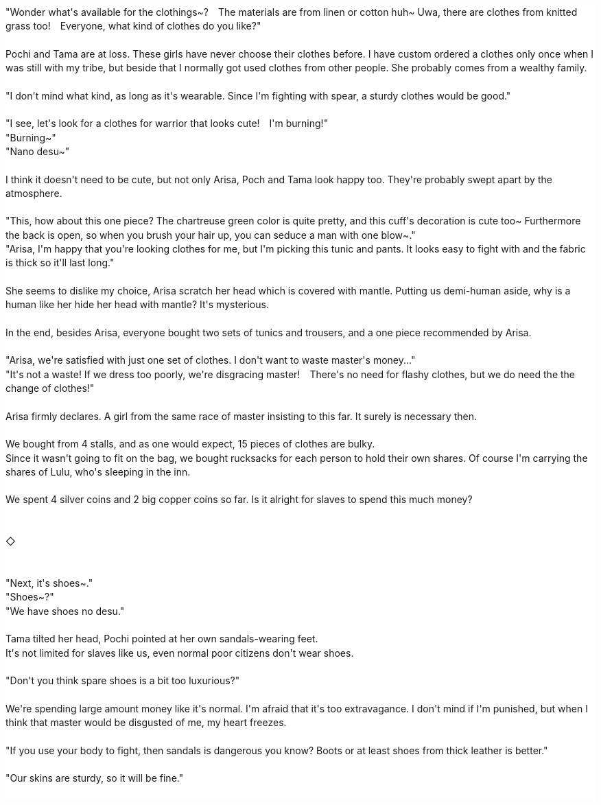 "Wonder what's available for the clothings~?　The materials are from linen or cotton huh~ Uwa, there are clothes from knitted grass too!　Everyone, what kind of clothes do you like?"<br/>
<br/>
Pochi and Tama are at loss. These girls have never choose their clothes before. I have custom ordered a clothes only once when I was still with my tribe, but beside that I normally got used clothes from other people. She probably comes from a wealthy family.<br/>
<br/>
"I don't mind what kind, as long as it's wearable. Since I'm fighting with spear, a sturdy clothes would be good."<br/>
<br/>
"I see, let's look for a clothes for warrior that looks cute!　I'm burning!"<br/>
"Burning~"<br/>
"Nano desu~"<br/>
<br/>
I think it doesn't need to be cute, but not only Arisa, Poch and Tama look happy too. They're probably swept apart by the atmosphere.<br/>
<br/>
"This, how about this one piece? The chartreuse green color is quite pretty, and this cuff's decoration is cute too~ Furthermore the back is open, so when you brush your hair up, you can seduce a man with one blow~."<br/>
"Arisa, I'm happy that you're looking clothes for me, but I'm picking this tunic and pants. It looks easy to fight with and the fabric is thick so it'll last long."<br/>
<br/>
She seems to dislike my choice, Arisa scratch her head which is covered with mantle. Putting us demi-human aside, why is a human like her hide her head with mantle? It's mysterious.<br/>
<br/>
In the end, besides Arisa, everyone bought two sets of tunics and trousers, and a one piece recommended by Arisa.<br/>
<br/>
"Arisa, we're satisfied with just one set of clothes. I don't want to waste master's money..."<br/>
"It's not a waste! If we dress too poorly, we're disgracing master!　There's no need for flashy clothes, but we do need the the change of clothes!"<br/>
<br/>
Arisa firmly declares. A girl from the same race of master insisting to this far. It surely is necessary then.<br/>
<br/>
We bought from 4 stalls, and as one would expect, 15 pieces of clothes are bulky.<br/>
Since it wasn't going to fit on the bag, we bought rucksacks for each person to hold their own shares. Of course I'm carrying the shares of Lulu, who's sleeping in the inn.<br/>
<br/>
We spent 4 silver coins and 2 big copper coins so far. Is it alright for slaves to spend this much money?<br/>
<br/>
<br/>
◇<br/>
<br/>
<br/>
"Next, it's shoes~."<br/>
"Shoes~?"<br/>
"We have shoes no desu."<br/>
<br/>
Tama tilted her head, Pochi pointed at her own sandals-wearing feet.<br/>
It's not limited for slaves like us, even normal poor citizens don't wear shoes.<br/>
<br/>
"Don't you think spare shoes is a bit too luxurious?"<br/>
<br/>
We're spending large amount money like it's normal. I'm afraid that it's too extravagance. I don't mind if I'm punished, but when I think that master would be disgusted of me, my heart freezes.<br/>
<br/>
"If you use your body to fight, then sandals is dangerous you know? Boots or at least shoes from thick leather is better."<br/>
<br/>
"Our skins are sturdy, so it will be fine."<br/>
<br/>